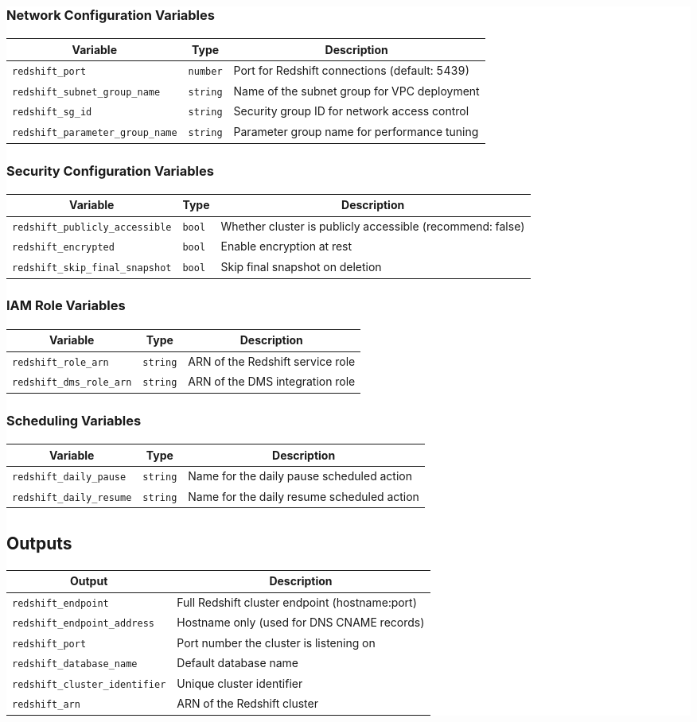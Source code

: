 ### Network Configuration Variables

| Variable | Type | Description |
|----------|------|-------------|
| `redshift_port` | `number` | Port for Redshift connections (default: 5439) |
| `redshift_subnet_group_name` | `string` | Name of the subnet group for VPC deployment |
| `redshift_sg_id` | `string` | Security group ID for network access control |
| `redshift_parameter_group_name` | `string` | Parameter group name for performance tuning |

### Security Configuration Variables

| Variable | Type | Description |
|----------|------|-------------|
| `redshift_publicly_accessible` | `bool` | Whether cluster is publicly accessible (recommend: false) |
| `redshift_encrypted` | `bool` | Enable encryption at rest |
| `redshift_skip_final_snapshot` | `bool` | Skip final snapshot on deletion |

### IAM Role Variables

| Variable | Type | Description |
|----------|------|-------------|
| `redshift_role_arn` | `string` | ARN of the Redshift service role |
| `redshift_dms_role_arn` | `string` | ARN of the DMS integration role |

### Scheduling Variables

| Variable | Type | Description |
|----------|------|-------------|
| `redshift_daily_pause` | `string` | Name for the daily pause scheduled action |
| `redshift_daily_resume` | `string` | Name for the daily resume scheduled action |

## Outputs

| Output | Description |
|--------|-------------|
| `redshift_endpoint` | Full Redshift cluster endpoint (hostname:port) |
| `redshift_endpoint_address` | Hostname only (used for DNS CNAME records) |
| `redshift_port` | Port number the cluster is listening on |
| `redshift_database_name` | Default database name |
| `redshift_cluster_identifier` | Unique cluster identifier |
| `redshift_arn` | ARN of the Redshift cluster |
